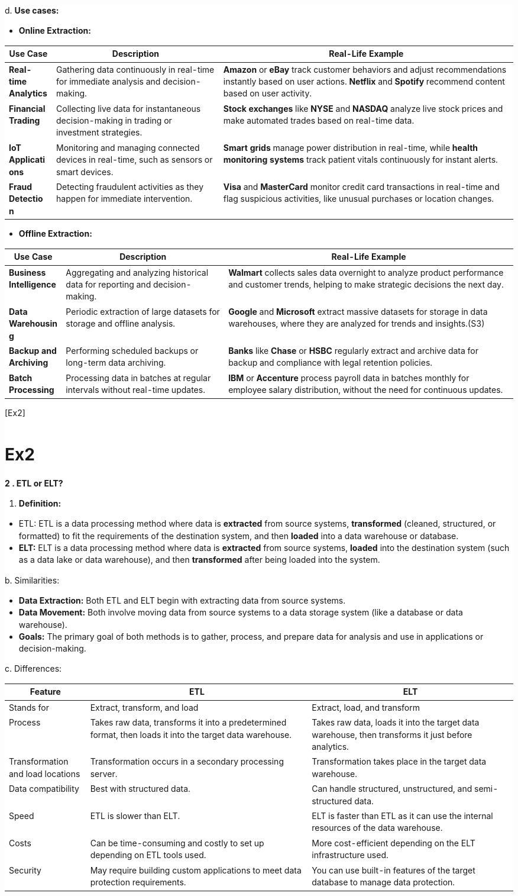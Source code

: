 d. **Use cases:**

- **Online Extraction:**

| **Use Case** | **Description** | **Real-Life Example** |
| --- | --- | --- |
| **Real-time Analytics** | Gathering data continuously in real-time for immediate analysis and decision-making. | **Amazon** or **eBay** track customer behaviors and adjust recommendations instantly based on user actions. **Netflix** and **Spotify** recommend content based on user activity. |
| **Financial Trading** | Collecting live data for instantaneous decision-making in trading or investment strategies. | **Stock exchanges** like **NYSE** and **NASDAQ** analyze live stock prices and make automated trades based on real-time data. |
| **IoT Applications** | Monitoring and managing connected devices in real-time, such as sensors or smart devices. | **Smart grids** manage power distribution in real-time, while **health monitoring systems** track patient vitals continuously for instant alerts. |
| **Fraud Detection** | Detecting fraudulent activities as they happen for immediate intervention. | **Visa** and **MasterCard** monitor credit card transactions in real-time and flag suspicious activities, like unusual purchases or location changes. |
- **Offline Extraction:**

| **Use Case** | **Description** | **Real-Life Example** |
| --- | --- | --- |
| **Business Intelligence** | Aggregating and analyzing historical data for reporting and decision-making. | **Walmart** collects sales data overnight to analyze product performance and customer trends, helping to make strategic decisions the next day. |
| **Data Warehousing** | Periodic extraction of large datasets for storage and offline analysis. | **Google** and **Microsoft** extract massive datasets for storage in data warehouses, where they are analyzed for trends and insights.(S3) |
| **Backup and Archiving** | Performing scheduled backups or long-term data archiving. | **Banks** like **Chase** or **HSBC** regularly extract and archive data for backup and compliance with legal retention policies. |
| **Batch Processing** | Processing data in batches at regular intervals without real-time updates. | **IBM** or **Accenture** process payroll data in batches monthly for employee salary distribution, without the need for continuous updates. |

[Ex2]
# Ex2

**2 . ETL or ELT?**

1. **Definition:**
- ETL: ETL is a data processing method where data is **extracted** from source systems, **transformed** (cleaned, structured, or formatted) to fit the requirements of the destination system, and then **loaded** into a data warehouse or database.
- **ELT:** ELT is a data processing method where data is **extracted** from source systems, **loaded** into the destination system (such as a data lake or data warehouse), and then **transformed** after being loaded into the system.


b. Similarities:

- **Data Extraction:** Both ETL and ELT begin with extracting data from source systems.
- **Data Movement:** Both involve moving data from source systems to a data storage system (like a database or data warehouse).
- **Goals:** The primary goal of both methods is to gather, process, and prepare data for analysis and use in applications or decision-making.

c. Differences:

| Feature | **ETL** | **ELT** |
| --- | --- | --- |
| Stands for  |  Extract, transform, and load  |  Extract, load, and transform  |
|  Process  |  Takes raw data, transforms it into a predetermined format, then loads it into the target data warehouse.  |  Takes raw data, loads it into the target data warehouse, then transforms it just before analytics.  |
|  Transformation and load locations  |  Transformation occurs in a secondary processing server.  |  Transformation takes place in the target data warehouse.  |
|  Data compatibility  |  Best with structured data.  |  Can handle structured, unstructured, and semi-structured data.   |
|  Speed  |  ETL is slower than ELT.  |  ELT is faster than ETL as it can use the internal resources of the data warehouse.  |
|  Costs  |  Can be time-consuming and costly to set up depending on ETL tools used.  |  More cost-efficient depending on the ELT infrastructure used.  |
|  Security  |  May require building custom applications to meet data protection requirements.  |  You can use built-in features of the target database to manage data protection. |
